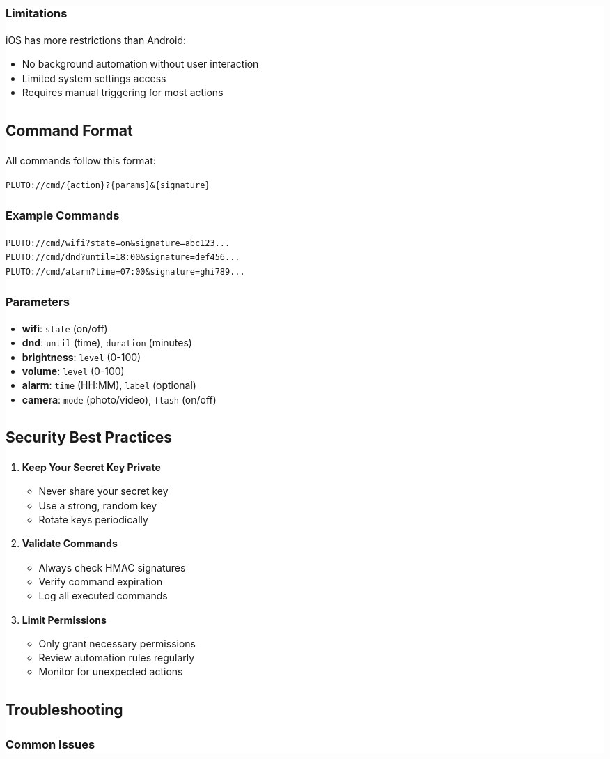 ### Limitations

iOS has more restrictions than Android:
- No background automation without user interaction
- Limited system settings access
- Requires manual triggering for most actions

## Command Format

All commands follow this format:
```
PLUTO://cmd/{action}?{params}&{signature}
```

### Example Commands

```
PLUTO://cmd/wifi?state=on&signature=abc123...
PLUTO://cmd/dnd?until=18:00&signature=def456...
PLUTO://cmd/alarm?time=07:00&signature=ghi789...
```

### Parameters

- **wifi**: `state` (on/off)
- **dnd**: `until` (time), `duration` (minutes)
- **brightness**: `level` (0-100)
- **volume**: `level` (0-100)
- **alarm**: `time` (HH:MM), `label` (optional)
- **camera**: `mode` (photo/video), `flash` (on/off)

## Security Best Practices

1. **Keep Your Secret Key Private**
   - Never share your secret key
   - Use a strong, random key
   - Rotate keys periodically

2. **Validate Commands**
   - Always check HMAC signatures
   - Verify command expiration
   - Log all executed commands

3. **Limit Permissions**
   - Only grant necessary permissions
   - Review automation rules regularly
   - Monitor for unexpected actions

## Troubleshooting

### Common Issues
